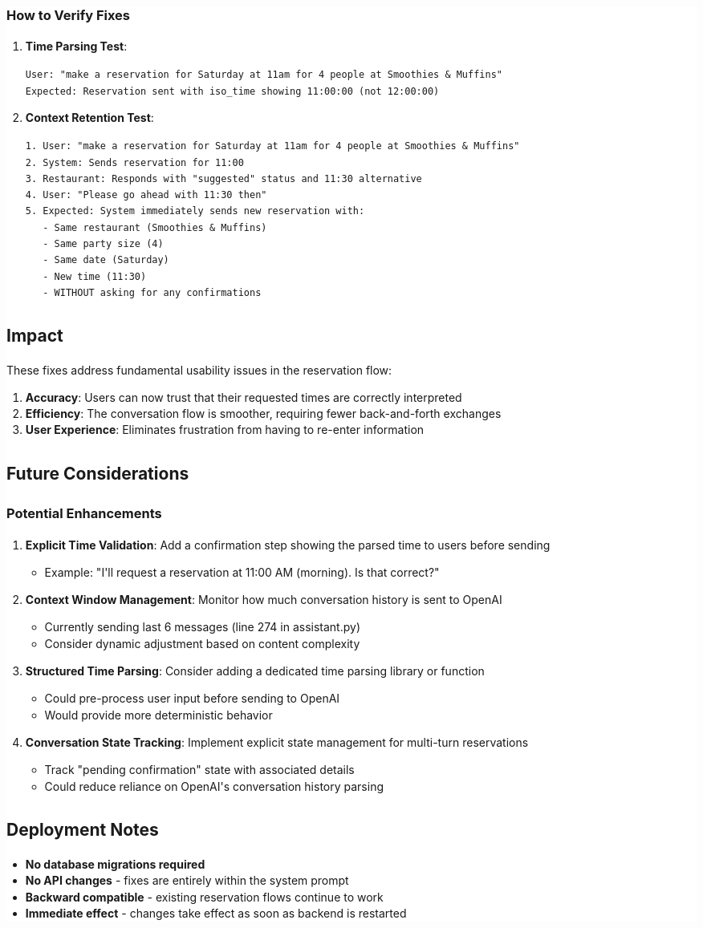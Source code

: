 ### How to Verify Fixes

1. **Time Parsing Test**:
   ```
   User: "make a reservation for Saturday at 11am for 4 people at Smoothies & Muffins"
   Expected: Reservation sent with iso_time showing 11:00:00 (not 12:00:00)
   ```

2. **Context Retention Test**:
   ```
   1. User: "make a reservation for Saturday at 11am for 4 people at Smoothies & Muffins"
   2. System: Sends reservation for 11:00
   3. Restaurant: Responds with "suggested" status and 11:30 alternative
   4. User: "Please go ahead with 11:30 then"
   5. Expected: System immediately sends new reservation with:
      - Same restaurant (Smoothies & Muffins)
      - Same party size (4)
      - Same date (Saturday)
      - New time (11:30)
      - WITHOUT asking for any confirmations
   ```

## Impact

These fixes address fundamental usability issues in the reservation flow:

1. **Accuracy**: Users can now trust that their requested times are correctly interpreted
2. **Efficiency**: The conversation flow is smoother, requiring fewer back-and-forth exchanges
3. **User Experience**: Eliminates frustration from having to re-enter information

## Future Considerations

### Potential Enhancements

1. **Explicit Time Validation**: Add a confirmation step showing the parsed time to users before sending
   - Example: "I'll request a reservation at 11:00 AM (morning). Is that correct?"

2. **Context Window Management**: Monitor how much conversation history is sent to OpenAI
   - Currently sending last 6 messages (line 274 in assistant.py)
   - Consider dynamic adjustment based on content complexity

3. **Structured Time Parsing**: Consider adding a dedicated time parsing library or function
   - Could pre-process user input before sending to OpenAI
   - Would provide more deterministic behavior

4. **Conversation State Tracking**: Implement explicit state management for multi-turn reservations
   - Track "pending confirmation" state with associated details
   - Could reduce reliance on OpenAI's conversation history parsing

## Deployment Notes

- **No database migrations required**
- **No API changes** - fixes are entirely within the system prompt
- **Backward compatible** - existing reservation flows continue to work
- **Immediate effect** - changes take effect as soon as backend is restarted
